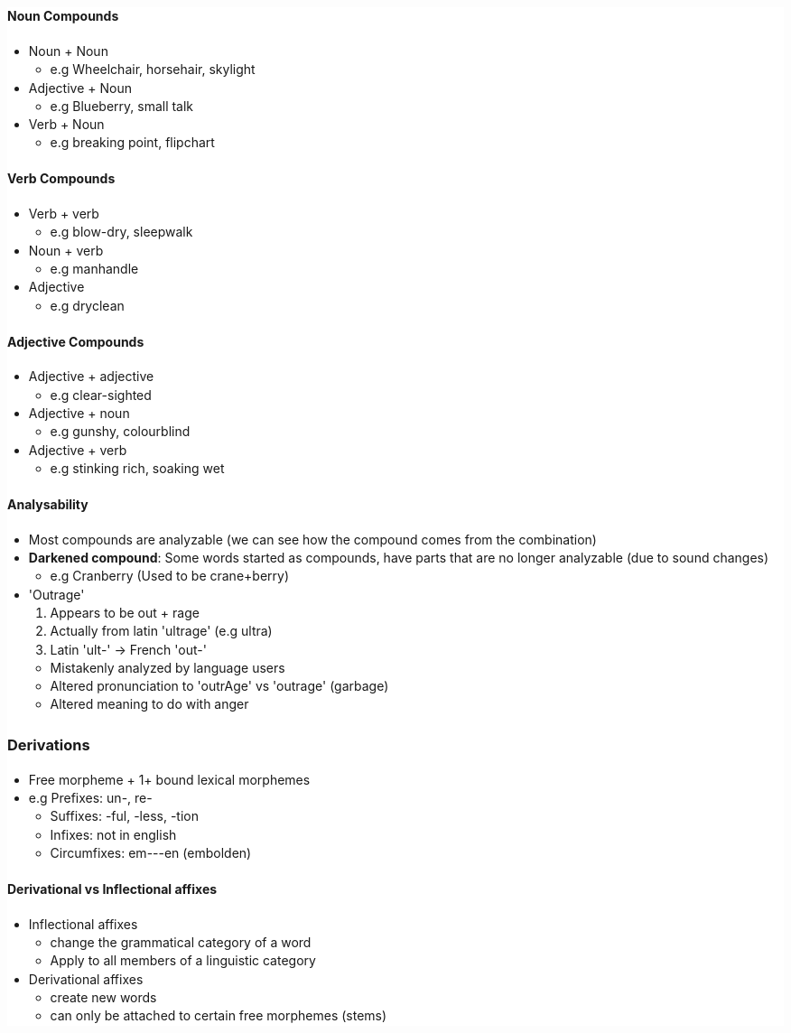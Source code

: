 #### Noun Compounds
- Noun + Noun
    - e.g Wheelchair, horsehair, skylight
- Adjective + Noun
    - e.g Blueberry, small talk
- Verb + Noun
    - e.g breaking point, flipchart

#### Verb Compounds
- Verb + verb
    - e.g blow-dry, sleepwalk
- Noun + verb
    - e.g manhandle
- Adjective
    - e.g dryclean

#### Adjective Compounds
- Adjective + adjective
    - e.g clear-sighted
- Adjective + noun
    - e.g gunshy, colourblind
- Adjective + verb
    - e.g stinking rich, soaking wet

#### Analysability
- Most compounds are analyzable (we can see how the compound comes from the combination)
- **Darkened compound**: Some words started as compounds, have parts that are no longer analyzable (due to sound changes)
    - e.g Cranberry (Used to be crane+berry)
- 'Outrage'
    1. Appears to be out + rage
    2. Actually from latin 'ultrage' (e.g ultra)
    3. Latin 'ult-' -> French 'out-'
    - Mistakenly analyzed by language users
    - Altered pronunciation to 'outrAge' vs 'outrage' (garbage)
    - Altered meaning to do with anger

### Derivations
- Free morpheme + 1+ bound lexical morphemes
- e.g Prefixes: un-, re-
    - Suffixes: -ful, -less, -tion
    - Infixes: not in english
    - Circumfixes: em---en (embolden)

#### Derivational vs Inflectional affixes
- Inflectional affixes
    - change the grammatical category of a word
    - Apply to all members of a linguistic category
- Derivational affixes
    - create new words
    - can only be attached to certain free morphemes (stems)
